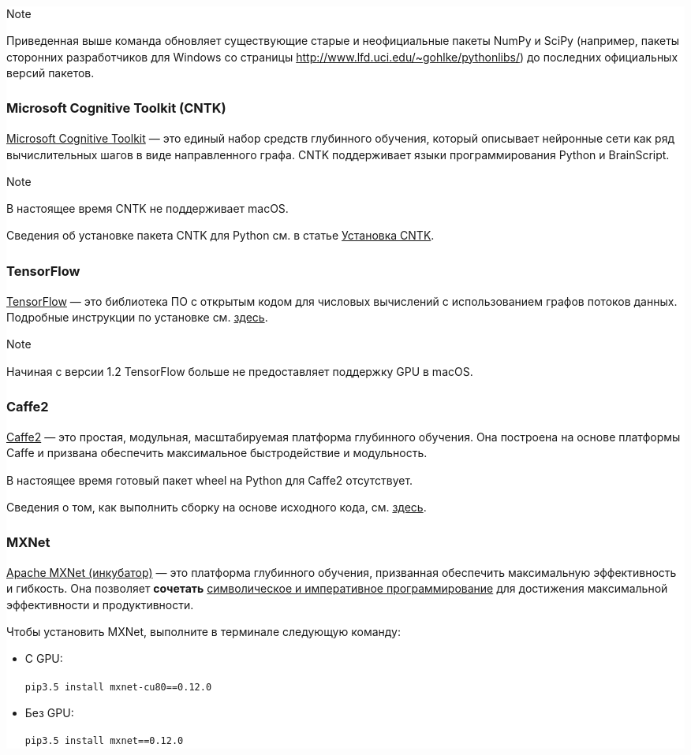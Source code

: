 > [!NOTE]
> Приведенная выше команда обновляет существующие старые и неофициальные пакеты NumPy и SciPy (например, пакеты сторонних разработчиков для Windows со страницы http://www.lfd.uci.edu/~gohlke/pythonlibs/) до последних официальных версий пакетов.

### <a name="microsoft-cognitive-toolkit-cntk"></a>Microsoft Cognitive Toolkit (CNTK)

[Microsoft Cognitive Toolkit](https://cntk.ai) — это единый набор средств глубинного обучения, который описывает нейронные сети как ряд вычислительных шагов в виде направленного графа. CNTK поддерживает языки программирования Python и BrainScript.

> [!NOTE]
> В настоящее время CNTK не поддерживает macOS.

Сведения об установке пакета CNTK для Python см. в статье [Установка CNTK](https://docs.microsoft.com/cognitive-toolkit/Setup-CNTK-on-your-machine).

### <a name="tensorflow"></a>TensorFlow

[TensorFlow](https://www.tensorflow.org/) — это библиотека ПО с открытым кодом для числовых вычислений с использованием графов потоков данных. Подробные инструкции по установке см. [здесь](https://www.tensorflow.org/install/).

> [!NOTE]
> Начиная с версии 1.2 TensorFlow больше не предоставляет поддержку GPU в macOS.

### <a name="caffe2"></a>Caffe2

[Caffe2](https://caffe2.ai/) — это простая, модульная, масштабируемая платформа глубинного обучения. Она построена на основе платформы Caffe и призвана обеспечить максимальное быстродействие и модульность.

В настоящее время готовый пакет wheel на Python для Caffe2 отсутствует.

Сведения о том, как выполнить сборку на основе исходного кода, см. [здесь](https://caffe2.ai/docs/getting-started.html).

### <a name="mxnet"></a>MXNet

[Apache MXNet (инкубатор)](https://mxnet.incubator.apache.org/) — это платформа глубинного обучения, призванная обеспечить максимальную эффективность и гибкость. Она позволяет **сочетать** [символическое и императивное программирование](http://mxnet.io/architecture/index.html#deep-learning-system-design-concepts) для достижения максимальной эффективности и продуктивности.

Чтобы установить MXNet, выполните в терминале следующую команду:

- С GPU:
    ```bash
    pip3.5 install mxnet-cu80==0.12.0
    ```
- Без GPU:
    ```bash
    pip3.5 install mxnet==0.12.0
    ```
